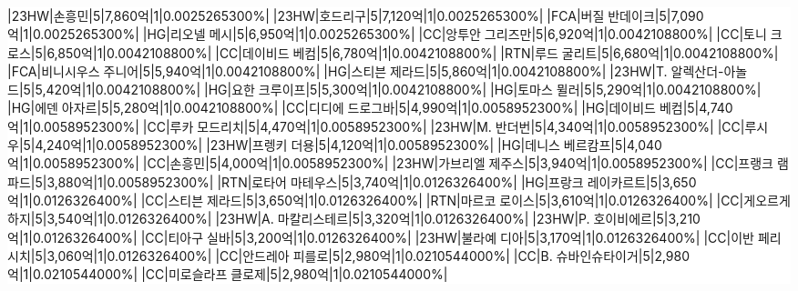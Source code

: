 |23HW|손흥민|5|7,860억|1|0.0025265300%|
|23HW|호드리구|5|7,120억|1|0.0025265300%|
|FCA|버질 반데이크|5|7,090억|1|0.0025265300%|
|HG|리오넬 메시|5|6,950억|1|0.0025265300%|
|CC|앙투안 그리즈만|5|6,920억|1|0.0042108800%|
|CC|토니 크로스|5|6,850억|1|0.0042108800%|
|CC|데이비드 베컴|5|6,780억|1|0.0042108800%|
|RTN|루드 굴리트|5|6,680억|1|0.0042108800%|
|FCA|비니시우스 주니어|5|5,940억|1|0.0042108800%|
|HG|스티븐 제라드|5|5,860억|1|0.0042108800%|
|23HW|T. 알렉산더-아놀드|5|5,420억|1|0.0042108800%|
|HG|요한 크루이프|5|5,300억|1|0.0042108800%|
|HG|토마스 뮐러|5|5,290억|1|0.0042108800%|
|HG|에덴 아자르|5|5,280억|1|0.0042108800%|
|CC|디디에 드로그바|5|4,990억|1|0.0058952300%|
|HG|데이비드 베컴|5|4,740억|1|0.0058952300%|
|CC|루카 모드리치|5|4,470억|1|0.0058952300%|
|23HW|M. 반더번|5|4,340억|1|0.0058952300%|
|CC|루시우|5|4,240억|1|0.0058952300%|
|23HW|프렝키 더용|5|4,120억|1|0.0058952300%|
|HG|데니스 베르캄프|5|4,040억|1|0.0058952300%|
|CC|손흥민|5|4,000억|1|0.0058952300%|
|23HW|가브리엘 제주스|5|3,940억|1|0.0058952300%|
|CC|프랭크 램파드|5|3,880억|1|0.0058952300%|
|RTN|로타어 마테우스|5|3,740억|1|0.0126326400%|
|HG|프랑크 레이카르트|5|3,650억|1|0.0126326400%|
|CC|스티븐 제라드|5|3,650억|1|0.0126326400%|
|RTN|마르코 로이스|5|3,610억|1|0.0126326400%|
|CC|게오르게 하지|5|3,540억|1|0.0126326400%|
|23HW|A. 마칼리스테르|5|3,320억|1|0.0126326400%|
|23HW|P. 호이비에르|5|3,210억|1|0.0126326400%|
|CC|티아구 실바|5|3,200억|1|0.0126326400%|
|23HW|불라예 디아|5|3,170억|1|0.0126326400%|
|CC|이반 페리시치|5|3,060억|1|0.0126326400%|
|CC|안드레아 피를로|5|2,980억|1|0.0210544000%|
|CC|B. 슈바인슈타이거|5|2,980억|1|0.0210544000%|
|CC|미로슬라프 클로제|5|2,980억|1|0.0210544000%|